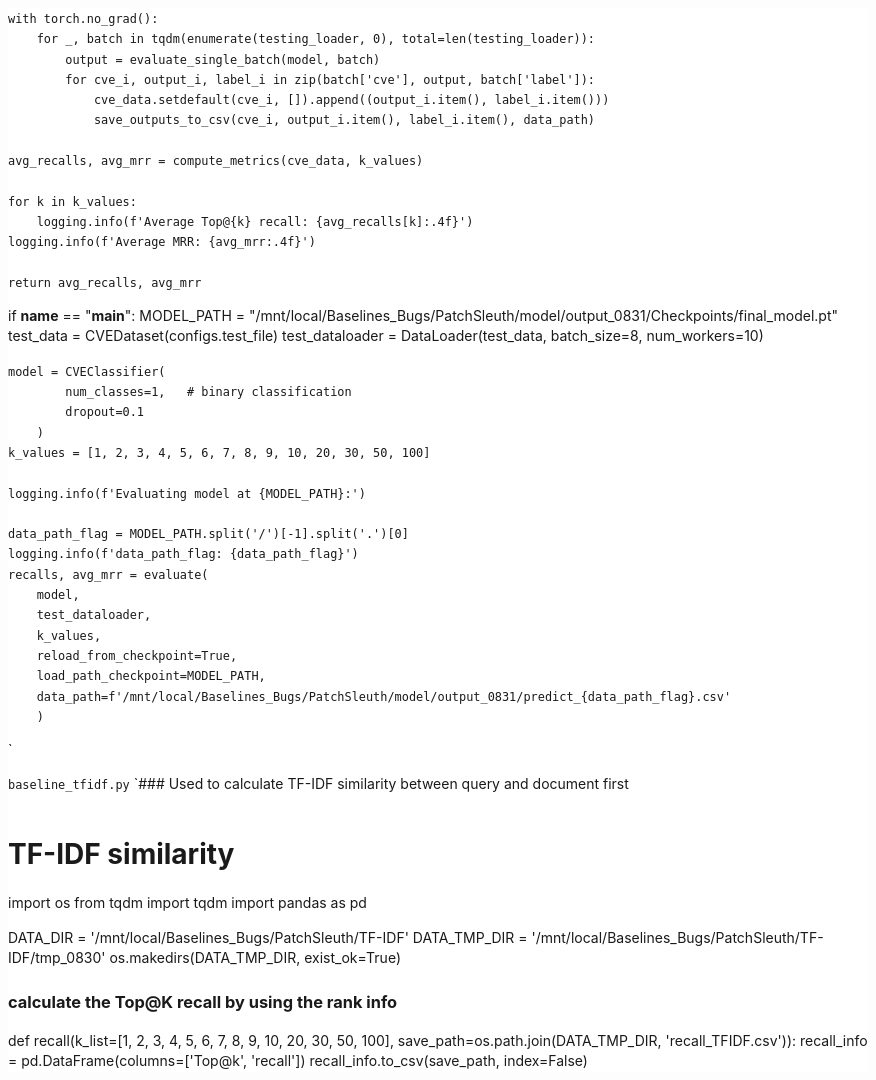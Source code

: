     with torch.no_grad():
        for _, batch in tqdm(enumerate(testing_loader, 0), total=len(testing_loader)):
            output = evaluate_single_batch(model, batch)
            for cve_i, output_i, label_i in zip(batch['cve'], output, batch['label']):
                cve_data.setdefault(cve_i, []).append((output_i.item(), label_i.item()))
                save_outputs_to_csv(cve_i, output_i.item(), label_i.item(), data_path)
        
    avg_recalls, avg_mrr = compute_metrics(cve_data, k_values)

    for k in k_values:
        logging.info(f'Average Top@{k} recall: {avg_recalls[k]:.4f}')
    logging.info(f'Average MRR: {avg_mrr:.4f}')
    
    return avg_recalls, avg_mrr

if __name__ == "__main__":
    MODEL_PATH = "/mnt/local/Baselines_Bugs/PatchSleuth/model/output_0831/Checkpoints/final_model.pt"  
    test_data = CVEDataset(configs.test_file)
    test_dataloader = DataLoader(test_data, batch_size=8, num_workers=10)
    
    model = CVEClassifier(
            num_classes=1,   # binary classification
            dropout=0.1
        )
    k_values = [1, 2, 3, 4, 5, 6, 7, 8, 9, 10, 20, 30, 50, 100]
    
    logging.info(f'Evaluating model at {MODEL_PATH}:')
    
    data_path_flag = MODEL_PATH.split('/')[-1].split('.')[0]
    logging.info(f'data_path_flag: {data_path_flag}')
    recalls, avg_mrr = evaluate(
        model, 
        test_dataloader, 
        k_values, 
        reload_from_checkpoint=True,
        load_path_checkpoint=MODEL_PATH,
        data_path=f'/mnt/local/Baselines_Bugs/PatchSleuth/model/output_0831/predict_{data_path_flag}.csv'
        )
`

`baseline_tfidf.py`
`### Used to calculate TF-IDF similarity between query and document first
# TF-IDF similarity
import os
from tqdm import tqdm
import pandas as pd

DATA_DIR = '/mnt/local/Baselines_Bugs/PatchSleuth/TF-IDF'
DATA_TMP_DIR = '/mnt/local/Baselines_Bugs/PatchSleuth/TF-IDF/tmp_0830'
os.makedirs(DATA_TMP_DIR, exist_ok=True)
    
### calculate the Top@K recall by using the rank info
def recall(k_list=[1, 2, 3, 4, 5, 6, 7, 8, 9, 10, 20, 30, 50, 100], save_path=os.path.join(DATA_TMP_DIR, 'recall_TFIDF.csv')):
    recall_info = pd.DataFrame(columns=['Top@k', 'recall'])
    recall_info.to_csv(save_path, index=False)
